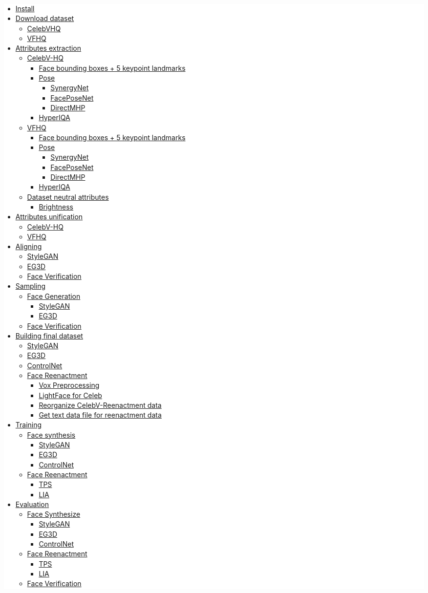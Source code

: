 - [Install](#install)
- [Download dataset](#download-dataset)
  - [CelebVHQ](#celebvhq)
  - [VFHQ](#vfhq)
- [Attributes extraction](#attributes-extraction)
  - [CelebV-HQ](#celebv-hq)
    - [Face bounding boxes + 5 keypoint landmarks](#face-bounding-boxes--5-keypoint-landmarks)
    - [Pose](#pose)
      - [SynergyNet](#synergynet)
      - [FacePoseNet](#faceposenet)
      - [DirectMHP](#directmhp)
    - [HyperIQA](#hyperiqa)
  - [VFHQ](#vfhq-1)
    - [Face bounding boxes + 5 keypoint landmarks](#face-bounding-boxes--5-keypoint-landmarks-1)
    - [Pose](#pose-1)
      - [SynergyNet](#synergynet-1)
      - [FacePoseNet](#faceposenet-1)
      - [DirectMHP](#directmhp-1)
    - [HyperIQA](#hyperiqa-1)
  - [Dataset neutral attributes](#dataset-neutral-attributes)
    - [Brightness](#brightness)
- [Attributes unification](#attributes-unification)
  - [CelebV-HQ](#celebv-hq-1)
  - [VFHQ](#vfhq-2)
- [Aligning](#aligning)
  - [StyleGAN](#stylegan)
  - [EG3D](#eg3d)
  - [Face Verification](#face-verification)
- [Sampling](#sampling)
  - [Face Generation](#face-generation)
    - [StyleGAN](#stylegan-1)
    - [EG3D](#eg3d-1)
  - [Face Verification](#face-verification-1)
- [Building final dataset](#building-final-dataset)
  - [StyleGAN](#stylegan-2)
  - [EG3D](#eg3d-2)
  - [ControlNet](#controlnet)
  - [Face Reenactment](#face-reenactment)
    - [Vox Preprocessing](#vox-preprocessing)
    - [LightFace for Celeb](#lightface-for-celeb)
    - [Reorganize CelebV-Reenactment data](#reorganize-celebv-reenactment-data)
    - [Get text data file for reenactment data](#get-text-data-file-for-reenactment-data)
- [Training](#training)
  - [Face synthesis](#face-synthesis)
    - [StyleGAN](#stylegan-3)
    - [EG3D](#eg3d-3)
    - [ControlNet](#controlnet-1)
  - [Face Reenactment](#face-reenactment-1)
    - [TPS](#tps)
    - [LIA](#lia)
- [Evaluation](#evaluation)
  - [Face Synthesize](#face-synthesize)
    - [StyleGAN](#stylegan-4)
    - [EG3D](#eg3d-4)
    - [ControlNet](#controlnet-2)
  - [Face Reenactment](#face-reenactment-2)
    - [TPS](#tps-1)
    - [LIA](#lia-1)
  - [Face Verification](#face-verification-2)
